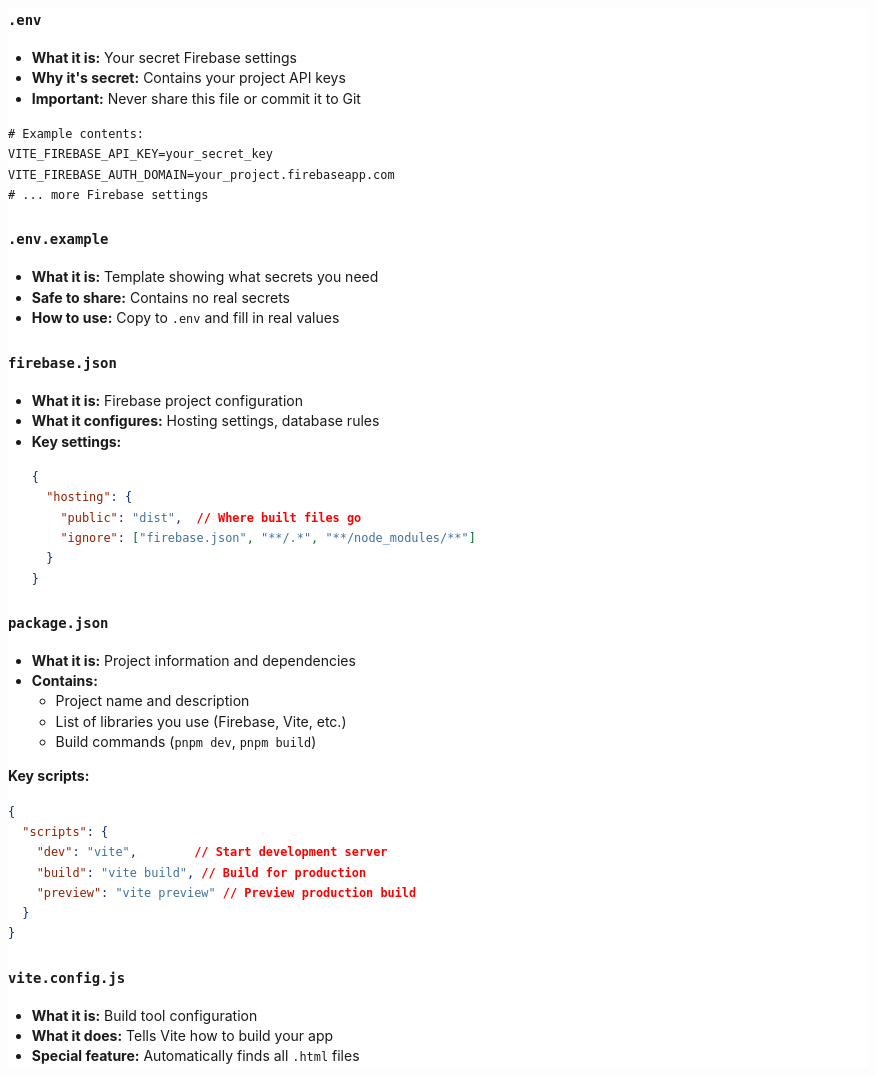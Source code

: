 ### `.env`
- **What it is:** Your secret Firebase settings
- **Why it's secret:** Contains your project API keys
- **Important:** Never share this file or commit it to Git

```env
# Example contents:
VITE_FIREBASE_API_KEY=your_secret_key
VITE_FIREBASE_AUTH_DOMAIN=your_project.firebaseapp.com
# ... more Firebase settings
```

### `.env.example`
- **What it is:** Template showing what secrets you need
- **Safe to share:** Contains no real secrets
- **How to use:** Copy to `.env` and fill in real values

### `firebase.json`
- **What it is:** Firebase project configuration
- **What it configures:** Hosting settings, database rules
- **Key settings:**
  ```json
  {
    "hosting": {
      "public": "dist",  // Where built files go
      "ignore": ["firebase.json", "**/.*", "**/node_modules/**"]
    }
  }
  ```

### `package.json`
- **What it is:** Project information and dependencies
- **Contains:**
  - Project name and description
  - List of libraries you use (Firebase, Vite, etc.)
  - Build commands (`pnpm dev`, `pnpm build`)

**Key scripts:**
```json
{
  "scripts": {
    "dev": "vite",        // Start development server
    "build": "vite build", // Build for production
    "preview": "vite preview" // Preview production build
  }
}
```

### `vite.config.js`
- **What it is:** Build tool configuration
- **What it does:** Tells Vite how to build your app
- **Special feature:** Automatically finds all `.html` files
